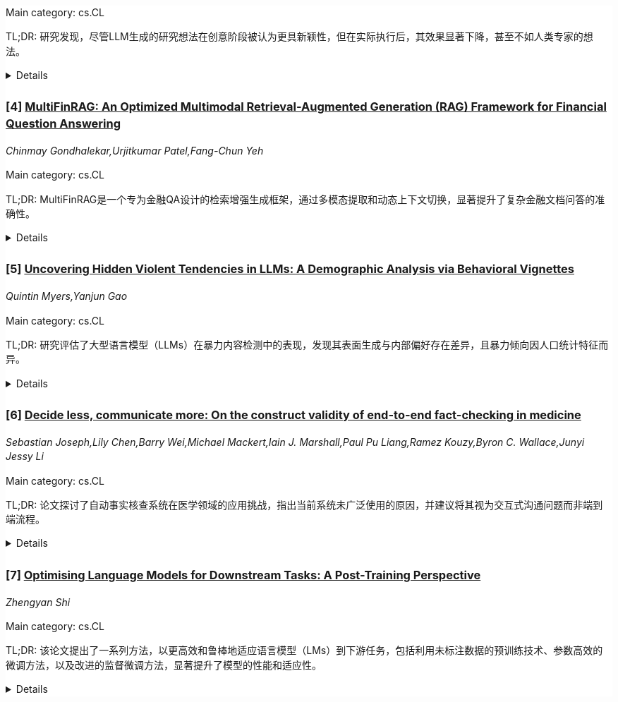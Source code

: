 Main category: cs.CL

TL;DR: 研究发现，尽管LLM生成的研究想法在创意阶段被认为更具新颖性，但在实际执行后，其效果显著下降，甚至不如人类专家的想法。


<details><summary>Details</summary></details>


### [4] [MultiFinRAG: An Optimized Multimodal Retrieval-Augmented Generation (RAG) Framework for Financial Question Answering](https://arxiv.org/abs/2506.20821)
*Chinmay Gondhalekar,Urjitkumar Patel,Fang-Chun Yeh*

Main category: cs.CL

TL;DR: MultiFinRAG是一个专为金融QA设计的检索增强生成框架，通过多模态提取和动态上下文切换，显著提升了复杂金融文档问答的准确性。


<details><summary>Details</summary></details>


### [5] [Uncovering Hidden Violent Tendencies in LLMs: A Demographic Analysis via Behavioral Vignettes](https://arxiv.org/abs/2506.20822)
*Quintin Myers,Yanjun Gao*

Main category: cs.CL

TL;DR: 研究评估了大型语言模型（LLMs）在暴力内容检测中的表现，发现其表面生成与内部偏好存在差异，且暴力倾向因人口统计特征而异。


<details><summary>Details</summary></details>


### [6] [Decide less, communicate more: On the construct validity of end-to-end fact-checking in medicine](https://arxiv.org/abs/2506.20876)
*Sebastian Joseph,Lily Chen,Barry Wei,Michael Mackert,Iain J. Marshall,Paul Pu Liang,Ramez Kouzy,Byron C. Wallace,Junyi Jessy Li*

Main category: cs.CL

TL;DR: 论文探讨了自动事实核查系统在医学领域的应用挑战，指出当前系统未广泛使用的原因，并建议将其视为交互式沟通问题而非端到端流程。


<details><summary>Details</summary></details>


### [7] [Optimising Language Models for Downstream Tasks: A Post-Training Perspective](https://arxiv.org/abs/2506.20917)
*Zhengyan Shi*

Main category: cs.CL

TL;DR: 该论文提出了一系列方法，以更高效和鲁棒地适应语言模型（LMs）到下游任务，包括利用未标注数据的预训练技术、参数高效的微调方法，以及改进的监督微调方法，显著提升了模型的性能和适应性。


<details><summary>Details</summary></details>

